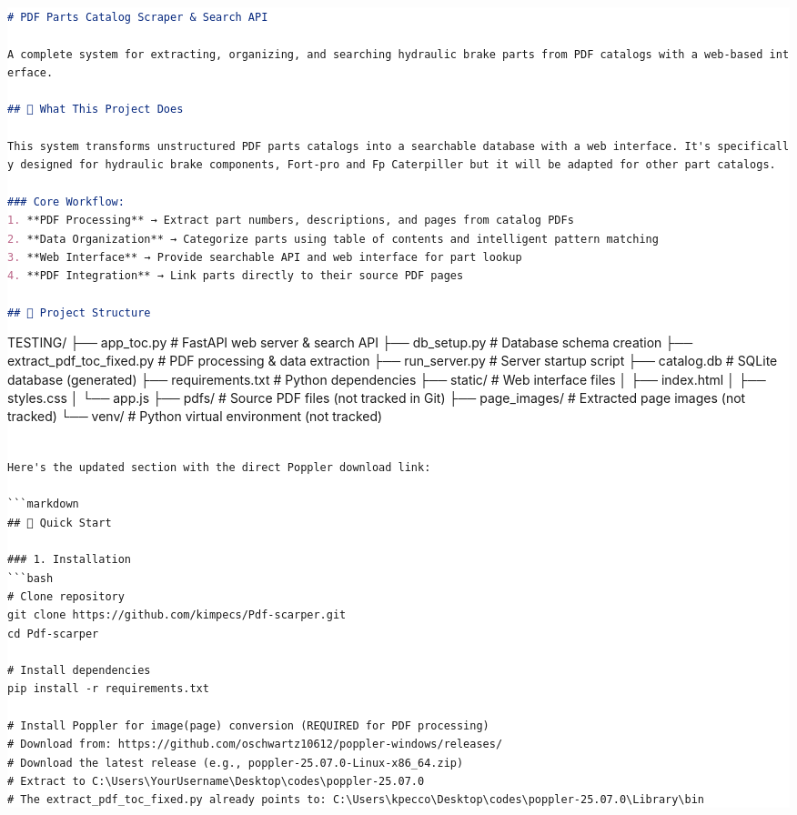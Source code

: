 ```markdown
# PDF Parts Catalog Scraper & Search API

A complete system for extracting, organizing, and searching hydraulic brake parts from PDF catalogs with a web-based interface.

## 🎯 What This Project Does

This system transforms unstructured PDF parts catalogs into a searchable database with a web interface. It's specifically designed for hydraulic brake components, Fort-pro and Fp Caterpiller but it will be adapted for other part catalogs.

### Core Workflow:
1. **PDF Processing** → Extract part numbers, descriptions, and pages from catalog PDFs
2. **Data Organization** → Categorize parts using table of contents and intelligent pattern matching
3. **Web Interface** → Provide searchable API and web interface for part lookup
4. **PDF Integration** → Link parts directly to their source PDF pages

## 📁 Project Structure

```
TESTING/
├── app_toc.py              # FastAPI web server & search API
├── db_setup.py             # Database schema creation
├── extract_pdf_toc_fixed.py # PDF processing & data extraction
├── run_server.py           # Server startup script
├── catalog.db              # SQLite database (generated)
├── requirements.txt        # Python dependencies
├── static/                 # Web interface files
│   ├── index.html
│   ├── styles.css
│   └── app.js
├── pdfs/                   # Source PDF files (not tracked in Git)
├── page_images/           # Extracted page images (not tracked)
└── venv/                  # Python virtual environment (not tracked)
```

Here's the updated section with the direct Poppler download link:

```markdown
## 🚀 Quick Start

### 1. Installation
```bash
# Clone repository
git clone https://github.com/kimpecs/Pdf-scarper.git
cd Pdf-scarper

# Install dependencies
pip install -r requirements.txt

# Install Poppler for image(page) conversion (REQUIRED for PDF processing)
# Download from: https://github.com/oschwartz10612/poppler-windows/releases/
# Download the latest release (e.g., poppler-25.07.0-Linux-x86_64.zip)
# Extract to C:\Users\YourUsername\Desktop\codes\poppler-25.07.0
# The extract_pdf_toc_fixed.py already points to: C:\Users\kpecco\Desktop\codes\poppler-25.07.0\Library\bin
```
